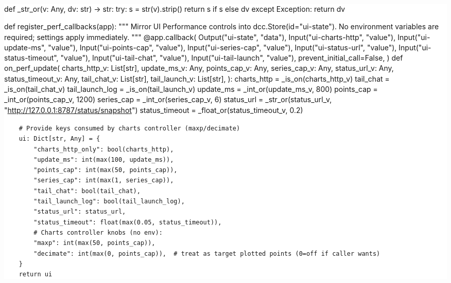 
def _str_or(v: Any, dv: str) -> str:
    try:
        s = str(v).strip()
        return s if s else dv
    except Exception:
        return dv


def register_perf_callbacks(app):
    """
    Mirror UI Performance controls into dcc.Store(id="ui-state").
    No environment variables are required; settings apply immediately.
    """
    @app.callback(
        Output("ui-state", "data"),
        Input("ui-charts-http", "value"),
        Input("ui-update-ms", "value"),
        Input("ui-points-cap", "value"),
        Input("ui-series-cap", "value"),
        Input("ui-status-url", "value"),
        Input("ui-status-timeout", "value"),
        Input("ui-tail-chat", "value"),
        Input("ui-tail-launch", "value"),
        prevent_initial_call=False,
    )
    def on_perf_update(
        charts_http_v: List[str],
        update_ms_v: Any,
        points_cap_v: Any,
        series_cap_v: Any,
        status_url_v: Any,
        status_timeout_v: Any,
        tail_chat_v: List[str],
        tail_launch_v: List[str],
    ):
        charts_http = _is_on(charts_http_v)
        tail_chat = _is_on(tail_chat_v)
        tail_launch_log = _is_on(tail_launch_v)
        update_ms = _int_or(update_ms_v, 800)
        points_cap = _int_or(points_cap_v, 1200)
        series_cap = _int_or(series_cap_v, 6)
        status_url = _str_or(status_url_v, "http://127.0.0.1:8787/status/snapshot")
        status_timeout = _float_or(status_timeout_v, 0.2)

        # Provide keys consumed by charts controller (maxp/decimate)
        ui: Dict[str, Any] = {
            "charts_http_only": bool(charts_http),
            "update_ms": int(max(100, update_ms)),
            "points_cap": int(max(50, points_cap)),
            "series_cap": int(max(1, series_cap)),
            "tail_chat": bool(tail_chat),
            "tail_launch_log": bool(tail_launch_log),
            "status_url": status_url,
            "status_timeout": float(max(0.05, status_timeout)),
            # Charts controller knobs (no env):
            "maxp": int(max(50, points_cap)),
            "decimate": int(max(0, points_cap)),  # treat as target plotted points (0=off if caller wants)
        }
        return ui
